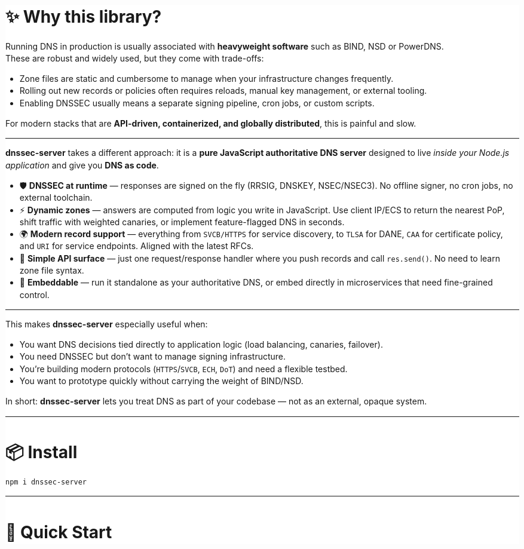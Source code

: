
# ✨ Why this library?

Running DNS in production is usually associated with **heavyweight software** such as BIND, NSD or PowerDNS.  
These are robust and widely used, but they come with trade-offs:  
- Zone files are static and cumbersome to manage when your infrastructure changes frequently.  
- Rolling out new records or policies often requires reloads, manual key management, or external tooling.  
- Enabling DNSSEC usually means a separate signing pipeline, cron jobs, or custom scripts.  

For modern stacks that are **API-driven, containerized, and globally distributed**, this is painful and slow.

---

**dnssec-server** takes a different approach: it is a **pure JavaScript authoritative DNS server** designed to live *inside your Node.js application* and give you **DNS as code**.  

- 🛡️ **DNSSEC at runtime** — responses are signed on the fly (RRSIG, DNSKEY, NSEC/NSEC3). No offline signer, no cron jobs, no external toolchain.  
- ⚡ **Dynamic zones** — answers are computed from logic you write in JavaScript. Use client IP/ECS to return the nearest PoP, shift traffic with weighted canaries, or implement feature-flagged DNS in seconds.  
- 🌍 **Modern record support** — everything from `SVCB/HTTPS` for service discovery, to `TLSA` for DANE, `CAA` for certificate policy, and `URI` for service endpoints. Aligned with the latest RFCs.  
- 🧩 **Simple API surface** — just one request/response handler where you push records and call `res.send()`. No need to learn zone file syntax.  
- 🔧 **Embeddable** — run it standalone as your authoritative DNS, or embed directly in microservices that need fine-grained control.  

---

This makes **dnssec-server** especially useful when:
- You want DNS decisions tied directly to application logic (load balancing, canaries, failover).  
- You need DNSSEC but don’t want to manage signing infrastructure.  
- You’re building modern protocols (`HTTPS`/`SVCB`, `ECH`, `DoT`) and need a flexible testbed.  
- You want to prototype quickly without carrying the weight of BIND/NSD.  

In short: **dnssec-server** lets you treat DNS as part of your codebase — not as an external, opaque system.

---

# 📦 Install

```bash
npm i dnssec-server
```

---

# 🚀 Quick Start
